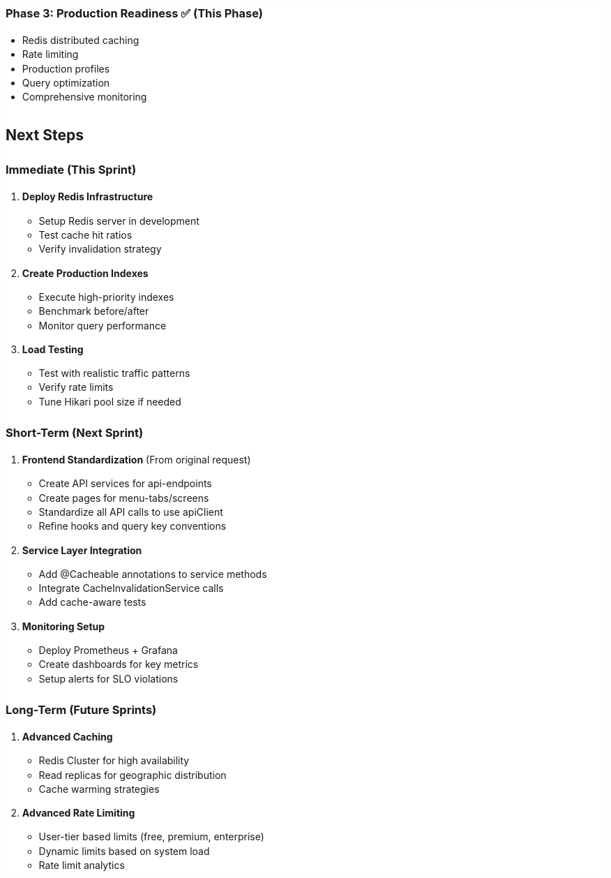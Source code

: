 ### Phase 3: Production Readiness ✅ (This Phase)
- Redis distributed caching
- Rate limiting
- Production profiles
- Query optimization
- Comprehensive monitoring

## Next Steps

### Immediate (This Sprint)

1. **Deploy Redis Infrastructure**
   - Setup Redis server in development
   - Test cache hit ratios
   - Verify invalidation strategy

2. **Create Production Indexes**
   - Execute high-priority indexes
   - Benchmark before/after
   - Monitor query performance

3. **Load Testing**
   - Test with realistic traffic patterns
   - Verify rate limits
   - Tune Hikari pool size if needed

### Short-Term (Next Sprint)

1. **Frontend Standardization** (From original request)
   - Create API services for api-endpoints
   - Create pages for menu-tabs/screens
   - Standardize all API calls to use apiClient
   - Refine hooks and query key conventions

2. **Service Layer Integration**
   - Add @Cacheable annotations to service methods
   - Integrate CacheInvalidationService calls
   - Add cache-aware tests

3. **Monitoring Setup**
   - Deploy Prometheus + Grafana
   - Create dashboards for key metrics
   - Setup alerts for SLO violations

### Long-Term (Future Sprints)

1. **Advanced Caching**
   - Redis Cluster for high availability
   - Read replicas for geographic distribution
   - Cache warming strategies

2. **Advanced Rate Limiting**
   - User-tier based limits (free, premium, enterprise)
   - Dynamic limits based on system load
   - Rate limit analytics
